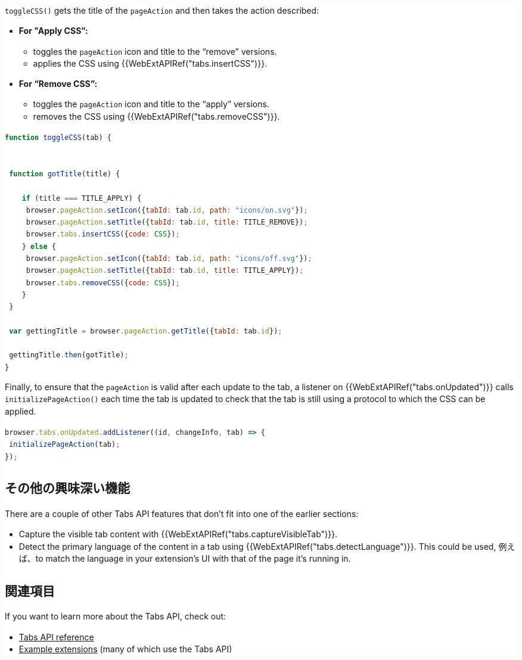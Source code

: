 `toggleCSS()` gets the title of the `pageAction` and then takes the action described:

- **For "Apply CSS”:**

  - toggles the `pageAction` icon and title to the “remove” versions.
  - applies the CSS using {{WebExtAPIRef("tabs.insertCSS")}}.

- **For “Remove CSS”:**

  - toggles the `pageAction` icon and title to the “apply” versions.
  - removes the CSS using {{WebExtAPIRef("tabs.removeCSS")}}.

```js
function toggleCSS(tab) {


 function gotTitle(title) {

    if (title === TITLE_APPLY) {
     browser.pageAction.setIcon({tabId: tab.id, path: "icons/on.svg"});
     browser.pageAction.setTitle({tabId: tab.id, title: TITLE_REMOVE});
     browser.tabs.insertCSS({code: CSS});
    } else {
     browser.pageAction.setIcon({tabId: tab.id, path: "icons/off.svg"});
     browser.pageAction.setTitle({tabId: tab.id, title: TITLE_APPLY});
     browser.tabs.removeCSS({code: CSS});
    }
 }

 var gettingTitle = browser.pageAction.getTitle({tabId: tab.id});

 gettingTitle.then(gotTitle);
}
```

Finally, to ensure that the `pageAction` is valid after each update to the tab, a listener on {{WebExtAPIRef("tabs.onUpdated")}} calls `initializePageAction()` each time the tab is updated to check that the tab is still using a protocol to which the CSS can be applied.

```js
browser.tabs.onUpdated.addListener((id, changeInfo, tab) => {
 initializePageAction(tab);
});
```

## その他の興味深い機能

There are a couple of other Tabs API features that don’t fit into one of the earlier sections:

- Capture the visible tab content with {{WebExtAPIRef("tabs.captureVisibleTab")}}.
- Detect the primary language of the content in a tab using {{WebExtAPIRef("tabs.detectLanguage")}}. This could be used, 例えば、to match the language in your extension’s UI with that of the page it’s running in.

## 関連項目

If you want to learn more about the Tabs API, check out:

- [Tabs API reference](/ja/Add-ons/WebExtensions/API/tabs)
- [Example extensions](/ja/Add-ons/WebExtensions/Examples) (many of which use the Tabs API)

